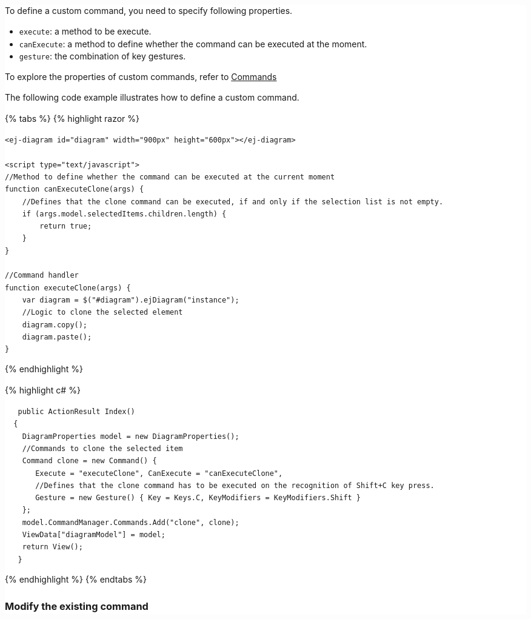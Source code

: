 To define a custom command, you need to specify following properties.
* `execute`: a method to be execute.
* `canExecute`: a method to define whether the command can be executed at the moment. 
* `gesture`: the combination of key gestures.

To explore the properties of custom commands, refer to [Commands](/js/api/ejDiagram#commandmanager:commands "Commands")

The following code example illustrates how to define a custom command.

{% tabs %}
{% highlight razor %}
   
   
    <ej-diagram id="diagram" width="900px" height="600px"></ej-diagram>

    <script type="text/javascript">
	//Method to define whether the command can be executed at the current moment
	function canExecuteClone(args) {
		//Defines that the clone command can be executed, if and only if the selection list is not empty.
		if (args.model.selectedItems.children.length) {
			return true;
		}
	}
	
	//Command handler
	function executeClone(args) {
		var diagram = $("#diagram").ejDiagram("instance");
		//Logic to clone the selected element
		diagram.copy();
		diagram.paste();
	}
</script>
{% endhighlight %}

{% highlight c# %}

       public ActionResult Index()
      {
        DiagramProperties model = new DiagramProperties();
        //Commands to clone the selected item
	    Command clone = new Command() {
		   Execute = "executeClone", CanExecute = "canExecuteClone",
		   //Defines that the clone command has to be executed on the recognition of Shift+C key press.
		   Gesture = new Gesture() { Key = Keys.C, KeyModifiers = KeyModifiers.Shift }
	    };
	    model.CommandManager.Commands.Add("clone", clone);
        ViewData["diagramModel"] = model;
        return View();
       }
{% endhighlight %}
{% endtabs %}

### Modify the existing command
